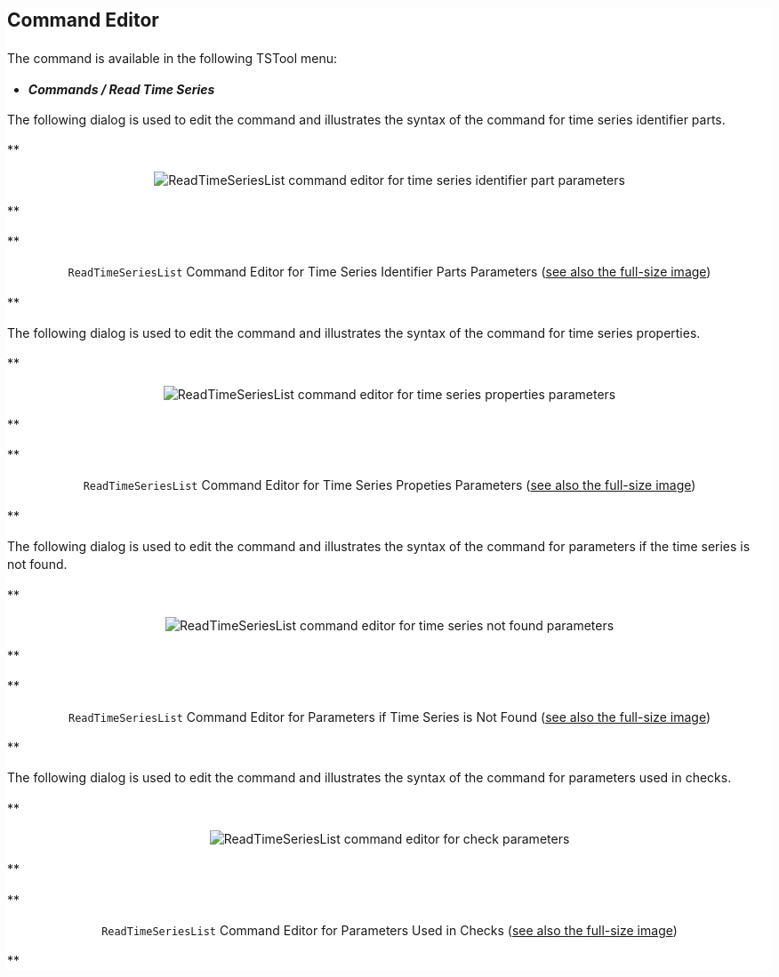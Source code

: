 ## Command Editor ##

The command is available in the following TSTool menu:

*   ***Commands / Read Time Series***

The following dialog is used to edit the command and illustrates the syntax of the command for time series identifier parts.

**<p style="text-align: center;">
![ReadTimeSeriesList command editor for time series identifier part parameters](ReadTimeSeriesList.png)
</p>**

**<p style="text-align: center;">
`ReadTimeSeriesList` Command Editor for Time Series Identifier Parts Parameters (<a href="../ReadTimeSeriesList.png">see also the full-size image</a>)
</p>**

The following dialog is used to edit the command and illustrates the syntax of the command for time series properties.

**<p style="text-align: center;">
![ReadTimeSeriesList command editor for time series properties parameters](ReadTimeSeriesList_TimeSeriesProperties.png)
</p>**

**<p style="text-align: center;">
`ReadTimeSeriesList` Command Editor for Time Series Propeties Parameters (<a href="../ReadTimeSeriesList_TimeSeriesProperties.png">see also the full-size image</a>)
</p>**

The following dialog is used to edit the command and illustrates the syntax of the command for parameters if the time series is not found.

**<p style="text-align: center;">
![ReadTimeSeriesList command editor for time series not found parameters](ReadTimeSeriesList_IfNotFound.png)
</p>**

**<p style="text-align: center;">
`ReadTimeSeriesList` Command Editor for Parameters if Time Series is Not Found (<a href="../ReadTimeSeriesList_IfNotFound.png">see also the full-size image</a>)
</p>**

The following dialog is used to edit the command and illustrates the syntax of the command for parameters used in checks.

**<p style="text-align: center;">
![ReadTimeSeriesList command editor for check parameters](ReadTimeSeriesList_Check.png)
</p>**

**<p style="text-align: center;">
`ReadTimeSeriesList` Command Editor for Parameters Used in Checks (<a href="../ReadTimeSeriesList_Check.png">see also the full-size image</a>)
</p>**
